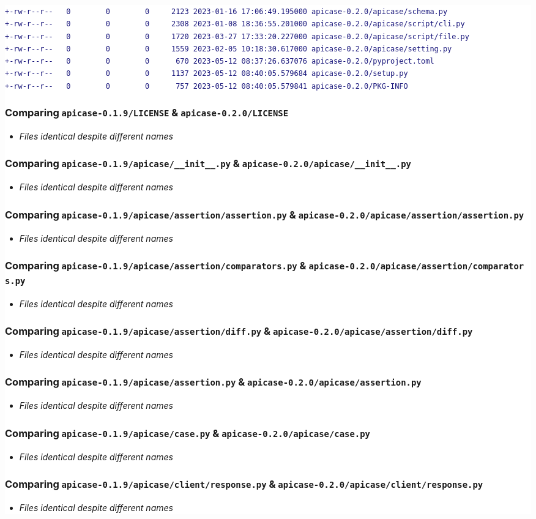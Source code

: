 ```diff
+-rw-r--r--   0        0        0     2123 2023-01-16 17:06:49.195000 apicase-0.2.0/apicase/schema.py
+-rw-r--r--   0        0        0     2308 2023-01-08 18:36:55.201000 apicase-0.2.0/apicase/script/cli.py
+-rw-r--r--   0        0        0     1720 2023-03-27 17:33:20.227000 apicase-0.2.0/apicase/script/file.py
+-rw-r--r--   0        0        0     1559 2023-02-05 10:18:30.617000 apicase-0.2.0/apicase/setting.py
+-rw-r--r--   0        0        0      670 2023-05-12 08:37:26.637076 apicase-0.2.0/pyproject.toml
+-rw-r--r--   0        0        0     1137 2023-05-12 08:40:05.579684 apicase-0.2.0/setup.py
+-rw-r--r--   0        0        0      757 2023-05-12 08:40:05.579841 apicase-0.2.0/PKG-INFO
```

### Comparing `apicase-0.1.9/LICENSE` & `apicase-0.2.0/LICENSE`

 * *Files identical despite different names*

### Comparing `apicase-0.1.9/apicase/__init__.py` & `apicase-0.2.0/apicase/__init__.py`

 * *Files identical despite different names*

### Comparing `apicase-0.1.9/apicase/assertion/assertion.py` & `apicase-0.2.0/apicase/assertion/assertion.py`

 * *Files identical despite different names*

### Comparing `apicase-0.1.9/apicase/assertion/comparators.py` & `apicase-0.2.0/apicase/assertion/comparators.py`

 * *Files identical despite different names*

### Comparing `apicase-0.1.9/apicase/assertion/diff.py` & `apicase-0.2.0/apicase/assertion/diff.py`

 * *Files identical despite different names*

### Comparing `apicase-0.1.9/apicase/assertion.py` & `apicase-0.2.0/apicase/assertion.py`

 * *Files identical despite different names*

### Comparing `apicase-0.1.9/apicase/case.py` & `apicase-0.2.0/apicase/case.py`

 * *Files identical despite different names*

### Comparing `apicase-0.1.9/apicase/client/response.py` & `apicase-0.2.0/apicase/client/response.py`

 * *Files identical despite different names*
